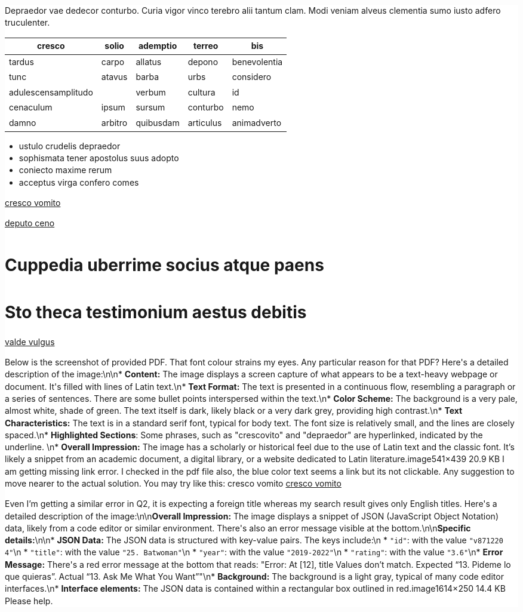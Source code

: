 Depraedor vae dedecor conturbo. Curia vigor vinco terebro alii tantum clam. Modi veniam alveus clementia sumo iusto adfero truculenter.

| cresco              | solio   | ademptio  | terreo    | bis          |
| ------------------- | ------- | --------- | --------- | ------------ |
| tardus              | carpo   | allatus   | depono    | benevolentia |
| tunc                | atavus  | barba     | urbs      | considero    |
| adulescensamplitudo |         | verbum    | cultura   | id           |
| cenaculum           | ipsum   | sursum    | conturbo  | nemo         |
| damno               | arbitro | quibusdam | articulus | animadverto  |
* ustulo crudelis depraedor
* sophismata tener apostolus suus adopto
* coniecto maxime rerum
* acceptus virga confero comes

[cresco vomito](;;;)

[deputo ceno](;;;)

# Cuppedia uberrime socius atque paens

# Sto theca testimonium aestus debitis

[valde vulgus](;;;)


Below is the screenshot of provided PDF. That font colour strains my eyes. Any particular reason for that PDF?
Here\'s a detailed description of the image:\n\n* **Content:** The image displays a screen capture of what appears to be a text-heavy webpage or document. It\'s filled with lines of Latin text.\n* **Text Format:** The text is presented in a continuous flow, resembling a paragraph or a series of sentences. There are some bullet points interspersed within the text.\n* **Color Scheme:** The background is a very pale, almost white, shade of green. The text itself is dark, likely black or a very dark grey, providing high contrast.\n* **Text Characteristics:** The text is in a standard serif font, typical for body text. The font size is relatively small, and the lines are closely spaced.\n* **Highlighted Sections**: Some phrases, such as "crescovito" and "depraedor" are hyperlinked, indicated by the underline. \n* **Overall Impression:** The image has a scholarly or historical feel due to the use of Latin text and the classic font. It’s likely a snippet from an academic document, a digital library, or a website dedicated to Latin literature.image541×439 20.9 KB
I am getting missing link error. I checked in the pdf file also, the blue color text seems a link but its not clickable.
Any suggestion to move nearer to the actual solution.
You may try like this: cresco vomito
[cresco vomito](;;;)

Even I’m getting a similar error in Q2, it is expecting a foreign title whereas my search result gives only English titles.
Here\'s a detailed description of the image:\n\n**Overall Impression:** The image displays a snippet of JSON (JavaScript Object Notation) data, likely from a code editor or similar environment. There\'s also an error message visible at the bottom.\n\n**Specific details:**\n\n* **JSON Data:** The JSON data is structured with key-value pairs. The keys include:\n * `"id"`: with the value `"v8712204"`\n * `"title"`: with the value `"25. Batwoman"`\n * `"year"`: with the value `"2019-2022"`\n * `"rating"`: with the value `"3.6"`\n* **Error Message:** There\'s a red error message at the bottom that reads: "Error: At [12], title Values don’t match. Expected “13. Pideme lo que quieras”. Actual “13. Ask Me What You Want”"\n* **Background:** The background is a light gray, typical of many code editor interfaces.\n* **Interface elements:** The JSON data is contained within a rectangular box outlined in red.image1614×250 14.4 KB
Please help.